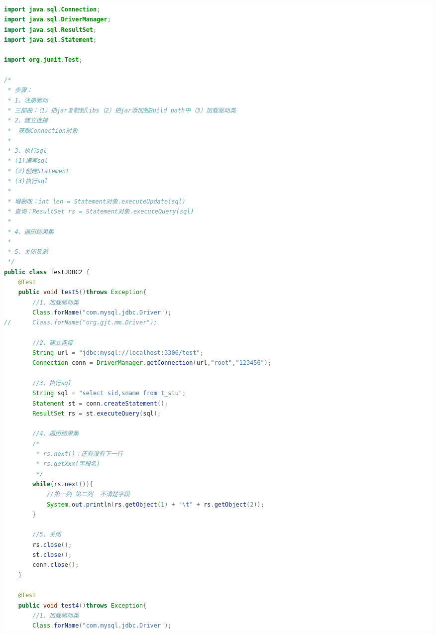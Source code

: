 

```java
import java.sql.Connection;
import java.sql.DriverManager;
import java.sql.ResultSet;
import java.sql.Statement;

import org.junit.Test;

/*
 * 步骤：
 * 1、注册驱动
 * 三部曲：（1）把jar复制到libs（2）把jar添加到Build path中（3）加载驱动类
 * 2、建立连接
 * 	获取Connection对象
 * 
 * 3、执行sql
 * (1)编写sql
 * (2)创建Statement
 * (3)执行sql
 * 
 * 增删改：int len = Statement对象.executeUpdate(sql)
 * 查询：ResultSet rs = Statement对象.executeQuery(sql)
 * 
 * 4、遍历结果集
 * 
 * 5、关闭资源
 */
public class TestJDBC2 {
	@Test
	public void test5()throws Exception{
		//1、加载驱动类
		Class.forName("com.mysql.jdbc.Driver");
//		Class.forName("org.gjt.mm.Driver");
		
		//2、建立连接
		String url = "jdbc:mysql://localhost:3306/test";
		Connection conn = DriverManager.getConnection(url,"root","123456");
		
		//3、执行sql
		String sql = "select sid,sname from t_stu";
		Statement st = conn.createStatement();
		ResultSet rs = st.executeQuery(sql);
		
		//4、遍历结果集
		/*
		 * rs.next()：还有没有下一行
		 * rs.getXxx(字段名)
		 */
		while(rs.next()){
            //第一列 第二列  不清楚字段
			System.out.println(rs.getObject(1) + "\t" + rs.getObject(2));
		}
		
		//5、关闭
		rs.close();
		st.close();
		conn.close();
	}
	
	@Test
	public void test4()throws Exception{
		//1、加载驱动类
		Class.forName("com.mysql.jdbc.Driver");
```